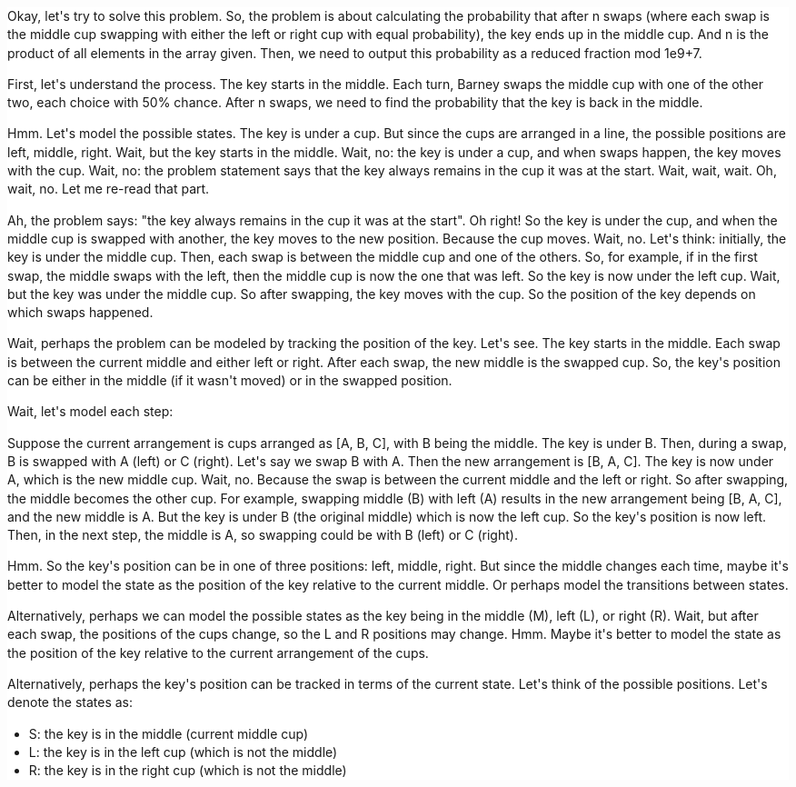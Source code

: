 <think>
Okay, let's try to solve this problem. So, the problem is about calculating the probability that after n swaps (where each swap is the middle cup swapping with either the left or right cup with equal probability), the key ends up in the middle cup. And n is the product of all elements in the array given. Then, we need to output this probability as a reduced fraction mod 1e9+7.

First, let's understand the process. The key starts in the middle. Each turn, Barney swaps the middle cup with one of the other two, each choice with 50% chance. After n swaps, we need to find the probability that the key is back in the middle.

Hmm. Let's model the possible states. The key is under a cup. But since the cups are arranged in a line, the possible positions are left, middle, right. Wait, but the key starts in the middle. Wait, no: the key is under a cup, and when swaps happen, the key moves with the cup. Wait, no: the problem statement says that the key always remains in the cup it was at the start. Wait, wait, wait. Oh, wait, no. Let me re-read that part.

Ah, the problem says: "the key always remains in the cup it was at the start". Oh right! So the key is under the cup, and when the middle cup is swapped with another, the key moves to the new position. Because the cup moves. Wait, no. Let's think: initially, the key is under the middle cup. Then, each swap is between the middle cup and one of the others. So, for example, if in the first swap, the middle swaps with the left, then the middle cup is now the one that was left. So the key is now under the left cup. Wait, but the key was under the middle cup. So after swapping, the key moves with the cup. So the position of the key depends on which swaps happened.

Wait, perhaps the problem can be modeled by tracking the position of the key. Let's see. The key starts in the middle. Each swap is between the current middle and either left or right. After each swap, the new middle is the swapped cup. So, the key's position can be either in the middle (if it wasn't moved) or in the swapped position.

Wait, let's model each step:

Suppose the current arrangement is cups arranged as [A, B, C], with B being the middle. The key is under B. Then, during a swap, B is swapped with A (left) or C (right). Let's say we swap B with A. Then the new arrangement is [B, A, C]. The key is now under A, which is the new middle cup. Wait, no. Because the swap is between the current middle and the left or right. So after swapping, the middle becomes the other cup. For example, swapping middle (B) with left (A) results in the new arrangement being [B, A, C], and the new middle is A. But the key is under B (the original middle) which is now the left cup. So the key's position is now left. Then, in the next step, the middle is A, so swapping could be with B (left) or C (right).

Hmm. So the key's position can be in one of three positions: left, middle, right. But since the middle changes each time, maybe it's better to model the state as the position of the key relative to the current middle. Or perhaps model the transitions between states.

Alternatively, perhaps we can model the possible states as the key being in the middle (M), left (L), or right (R). Wait, but after each swap, the positions of the cups change, so the L and R positions may change. Hmm. Maybe it's better to model the state as the position of the key relative to the current arrangement of the cups.

Alternatively, perhaps the key's position can be tracked in terms of the current state. Let's think of the possible positions. Let's denote the states as:

- S: the key is in the middle (current middle cup)
- L: the key is in the left cup (which is not the middle)
- R: the key is in the right cup (which is not the middle)
